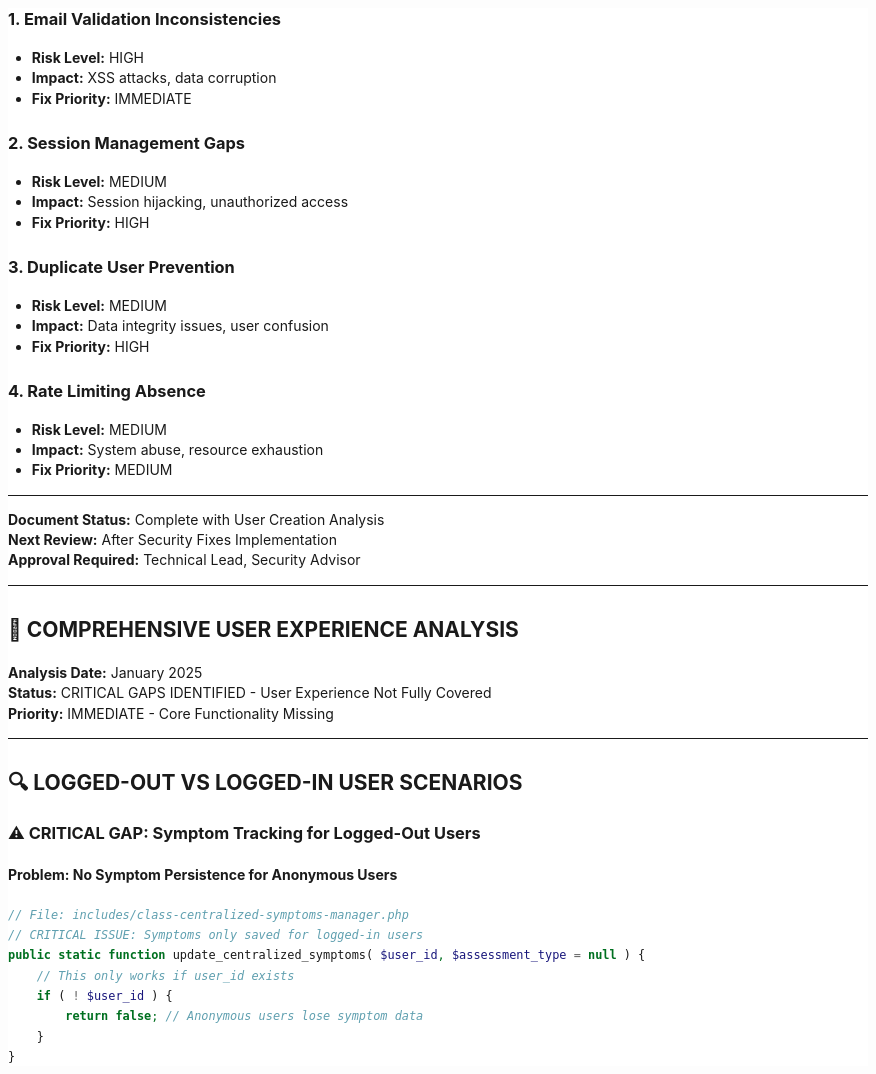 ### **1. Email Validation Inconsistencies**
- **Risk Level:** HIGH
- **Impact:** XSS attacks, data corruption
- **Fix Priority:** IMMEDIATE

### **2. Session Management Gaps**
- **Risk Level:** MEDIUM
- **Impact:** Session hijacking, unauthorized access
- **Fix Priority:** HIGH

### **3. Duplicate User Prevention**
- **Risk Level:** MEDIUM
- **Impact:** Data integrity issues, user confusion
- **Fix Priority:** HIGH

### **4. Rate Limiting Absence**
- **Risk Level:** MEDIUM
- **Impact:** System abuse, resource exhaustion
- **Fix Priority:** MEDIUM

---

**Document Status:** Complete with User Creation Analysis  
**Next Review:** After Security Fixes Implementation  
**Approval Required:** Technical Lead, Security Advisor 

---

## 🎯 **COMPREHENSIVE USER EXPERIENCE ANALYSIS**

**Analysis Date:** January 2025  
**Status:** CRITICAL GAPS IDENTIFIED - User Experience Not Fully Covered  
**Priority:** IMMEDIATE - Core Functionality Missing  

---

## 🔍 **LOGGED-OUT VS LOGGED-IN USER SCENARIOS**

### **⚠️ CRITICAL GAP: Symptom Tracking for Logged-Out Users**

#### **Problem: No Symptom Persistence for Anonymous Users**
```php
// File: includes/class-centralized-symptoms-manager.php
// CRITICAL ISSUE: Symptoms only saved for logged-in users
public static function update_centralized_symptoms( $user_id, $assessment_type = null ) {
    // This only works if user_id exists
    if ( ! $user_id ) {
        return false; // Anonymous users lose symptom data
    }
}
```
